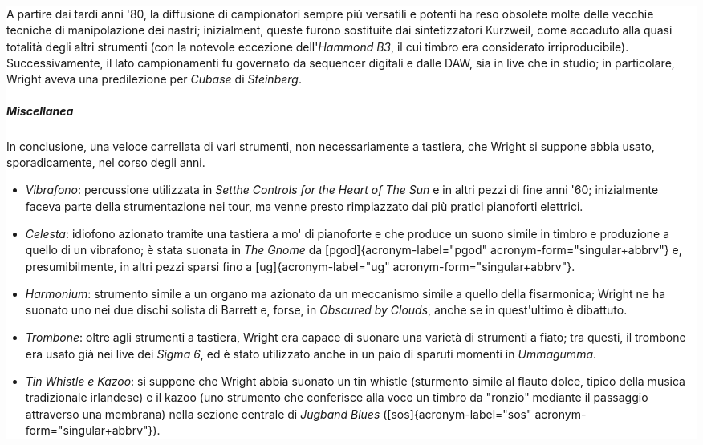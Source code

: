 A partire dai tardi anni '80, la diffusione di campionatori sempre più
versatili e potenti ha reso obsolete molte delle vecchie tecniche di
manipolazione dei nastri; inizialment, queste furono sostituite dai
sintetizzatori Kurzweil, come accaduto alla quasi totalità degli altri
strumenti (con la notevole eccezione dell'*Hammond B3*, il cui timbro
era considerato irriproducibile). Successivamente, il lato campionamenti
fu governato da sequencer digitali e dalle DAW, sia in live che in
studio; in particolare, Wright aveva una predilezione per *Cubase* di
*Steinberg*.

##### Miscellanea

In conclusione, una veloce carrellata di vari strumenti, non
necessariamente a tastiera, che Wright si suppone abbia usato,
sporadicamente, nel corso degli anni.

-   *Vibrafono*: percussione utilizzata in *Setthe Controls for the
    Heart of The Sun* e in altri pezzi di fine anni '60; inizialmente
    faceva parte della strumentazione nei tour, ma venne presto
    rimpiazzato dai più pratici pianoforti elettrici.

-   *Celesta*: idiofono azionato tramite una tastiera a mo' di
    pianoforte e che produce un suono simile in timbro e produzione a
    quello di un vibrafono; è stata suonata in *The Gnome* da
    [pgod]{acronym-label="pgod" acronym-form="singular+abbrv"} e,
    presumibilmente, in altri pezzi sparsi fino a
    [ug]{acronym-label="ug" acronym-form="singular+abbrv"}.

-   *Harmonium*: strumento simile a un organo ma azionato da un
    meccanismo simile a quello della fisarmonica; Wright ne ha suonato
    uno nei due dischi solista di Barrett e, forse, in *Obscured by
    Clouds*, anche se in quest'ultimo è dibattuto.

-   *Trombone*: oltre agli strumenti a tastiera, Wright era capace di
    suonare una varietà di strumenti a fiato; tra questi, il trombone
    era usato già nei live dei *Sigma 6*, ed è stato utilizzato anche in
    un paio di sparuti momenti in *Ummagumma*.

-   *Tin Whistle e Kazoo*: si suppone che Wright abbia suonato un tin
    whistle (sturmento simile al flauto dolce, tipico della musica
    tradizionale irlandese) e il kazoo (uno strumento che conferisce
    alla voce un timbro da \"ronzio\" mediante il passaggio attraverso
    una membrana) nella sezione centrale di *Jugband Blues*
    ([sos]{acronym-label="sos" acronym-form="singular+abbrv"}).

